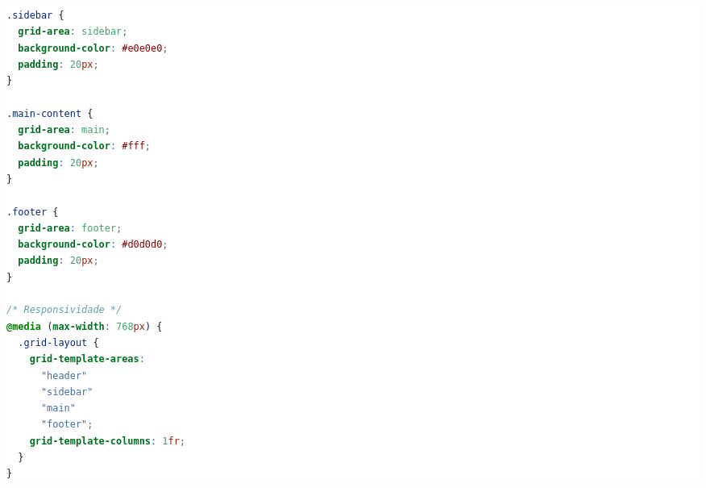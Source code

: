```css
.sidebar {
  grid-area: sidebar;
  background-color: #e0e0e0;
  padding: 20px;
}

.main-content {
  grid-area: main;
  background-color: #fff;
  padding: 20px;
}

.footer {
  grid-area: footer;
  background-color: #d0d0d0;
  padding: 20px;
}

/* Responsividade */
@media (max-width: 768px) {
  .grid-layout {
    grid-template-areas:
      "header"
      "sidebar"
      "main"
      "footer";
    grid-template-columns: 1fr;
  }
}
```